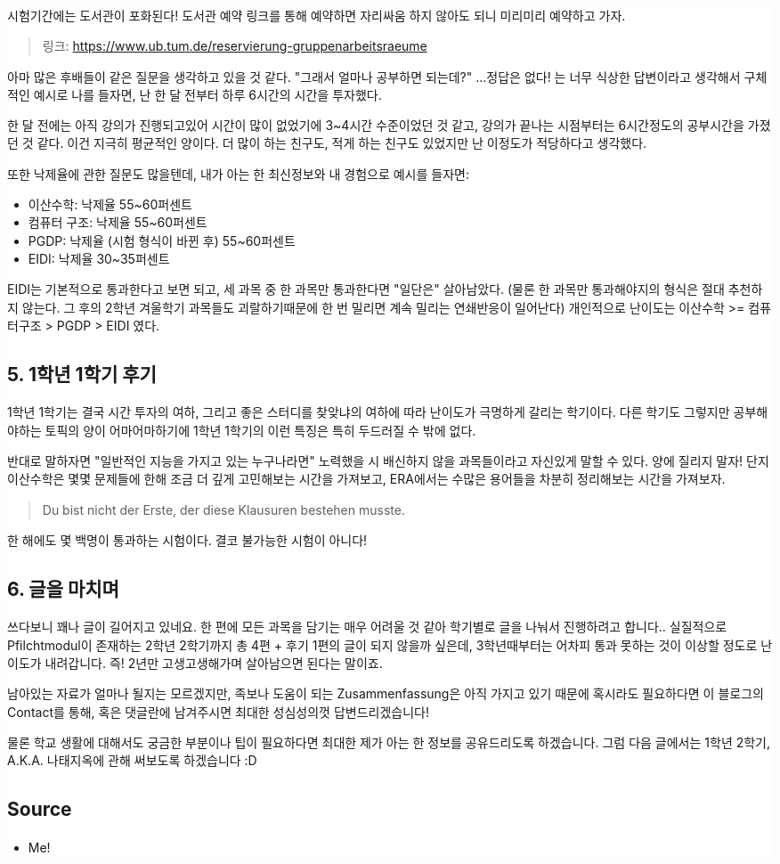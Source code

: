 

시험기간에는 도서관이 포화된다! 도서관 예약 링크를 통해 예약하면 자리싸움 하지 않아도 되니 미리미리 예약하고 가자.


> 링크: https://www.ub.tum.de/reservierung-gruppenarbeitsraeume 


아마 많은 후배들이 같은 질문을 생각하고 있을 것 같다. "그래서 얼마나 공부하면 되는데?" ...정답은 없다! 는 너무 식상한 답변이라고 생각해서 구체적인 예시로 나를 들자면, 난 한 달 전부터 하루 6시간의 시간을 투자했다. 


한 달 전에는 아직 강의가 진행되고있어 시간이 많이 없었기에 3~4시간 수준이었던 것 같고, 강의가 끝나는 시점부터는 6시간정도의 공부시간을 가졌던 것 같다. 이건 지극히 평균적인 양이다. 더 많이 하는 친구도, 적게 하는 친구도 있었지만 난 이정도가 적당하다고 생각했다. 




또한 낙제율에 관한 질문도 많을텐데, 내가 아는 한 최신정보와 내 경험으로 예시를 들자면:

- 이산수학: 낙제율 55~60퍼센트
- 컴퓨터 구조: 낙제율 55~60퍼센트
- PGDP: 낙제율 (시험 형식이 바뀐 후) 55~60퍼센트
- EIDI: 낙제율 30~35퍼센트

EIDI는 기본적으로 통과한다고 보면 되고, 세 과목 중 한 과목만 통과한다면 "일단은" 살아남았다. (물론 한 과목만 통과해야지의 형식은 절대 추천하지 않는다. 그 후의 2학년 겨울학기 과목들도 괴랄하기때문에 한 번 밀리면 계속 밀리는 연쇄반응이 일어난다) 개인적으로 난이도는 이산수학 >= 컴퓨터구조 > PGDP > EIDI 였다. 

## 5. 1학년 1학기 후기
1학년 1학기는 결국 시간 투자의 여하, 그리고 좋은 스터디를 찾앚냐의 여하에 따라 난이도가 극명하게 갈리는 학기이다. 다른 학기도 그렇지만 공부해야하는 토픽의 양이 어마어마하기에 1학년 1학기의 이런 특징은 특히 두드러질 수 밖에 없다. 


반대로 말하자면 "일반적인 지능을 가지고 있는 누구나라면" 노력했을 시 배신하지 않을 과목들이라고 자신있게 말할 수 있다. 양에 질리지 말자! 단지 이산수학은 몇몇 문제들에 한해 조금 더 깊게 고민해보는 시간을 가져보고, ERA에서는 수많은 용어들을 차분히 정리해보는 시간을 가져보자.

> Du bist nicht der Erste, der diese Klausuren bestehen musste.


한 해에도 몇 백명이 통과하는 시험이다. 결코 불가능한 시험이 아니다!

##  6. 글을 마치며
쓰다보니 꽤나 글이 길어지고 있네요. 한 편에 모든 과목을 담기는 매우 어려울 것 같아 학기별로 글을 나눠서 진행하려고 합니다.. 실질적으로 Pfilchtmodul이 존재하는 2학년 2학기까지 총 4편 + 후기 1편의 글이 되지 않을까 싶은데, 3학년때부터는 어차피 통과 못하는 것이 이상할 정도로 난이도가 내려갑니다. 즉! 2년만 고생고생해가며 살아남으면 된다는 말이죠. 




남아있는 자료가 얼마나 될지는 모르겠지만, 족보나 도움이 되는 Zusammenfassung은 아직 가지고 있기 때문에 혹시라도 필요하다면 이 블로그의 Contact를 통해, 혹은 댓글란에 남겨주시면 최대한 성심성의껏 답변드리겠습니다! 


물론 학교 생활에 대해서도 궁금한 부분이나 팁이 필요하다면 최대한 제가 아는 한 정보를 공유드리도록 하겠습니다. 그럼 다음 글에서는 1학년 2학기, A.K.A. 나태지옥에 관해 써보도록 하겠습니다 :D

## Source

- Me!
